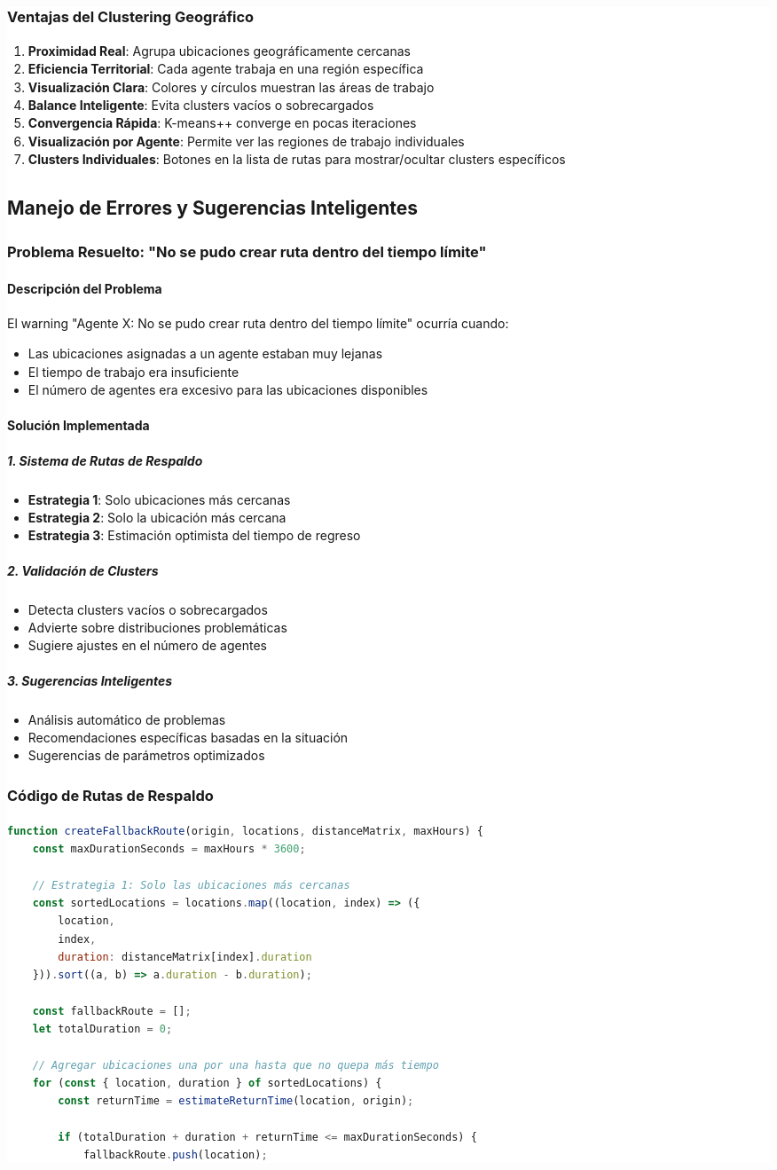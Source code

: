 ```javascript
```

### Ventajas del Clustering Geográfico

1. **Proximidad Real**: Agrupa ubicaciones geográficamente cercanas
2. **Eficiencia Territorial**: Cada agente trabaja en una región específica
3. **Visualización Clara**: Colores y círculos muestran las áreas de trabajo
4. **Balance Inteligente**: Evita clusters vacíos o sobrecargados
5. **Convergencia Rápida**: K-means++ converge en pocas iteraciones
6. **Visualización por Agente**: Permite ver las regiones de trabajo individuales
7. **Clusters Individuales**: Botones en la lista de rutas para mostrar/ocultar clusters específicos

## Manejo de Errores y Sugerencias Inteligentes

### Problema Resuelto: "No se pudo crear ruta dentro del tiempo límite"

#### Descripción del Problema
El warning "Agente X: No se pudo crear ruta dentro del tiempo límite" ocurría cuando:
- Las ubicaciones asignadas a un agente estaban muy lejanas
- El tiempo de trabajo era insuficiente
- El número de agentes era excesivo para las ubicaciones disponibles

#### Solución Implementada

##### 1. **Sistema de Rutas de Respaldo**
- **Estrategia 1**: Solo ubicaciones más cercanas
- **Estrategia 2**: Solo la ubicación más cercana
- **Estrategia 3**: Estimación optimista del tiempo de regreso

##### 2. **Validación de Clusters**
- Detecta clusters vacíos o sobrecargados
- Advierte sobre distribuciones problemáticas
- Sugiere ajustes en el número de agentes

##### 3. **Sugerencias Inteligentes**
- Análisis automático de problemas
- Recomendaciones específicas basadas en la situación
- Sugerencias de parámetros optimizados

### Código de Rutas de Respaldo

```javascript
function createFallbackRoute(origin, locations, distanceMatrix, maxHours) {
    const maxDurationSeconds = maxHours * 3600;
    
    // Estrategia 1: Solo las ubicaciones más cercanas
    const sortedLocations = locations.map((location, index) => ({
        location,
        index,
        duration: distanceMatrix[index].duration
    })).sort((a, b) => a.duration - b.duration);
    
    const fallbackRoute = [];
    let totalDuration = 0;
    
    // Agregar ubicaciones una por una hasta que no quepa más tiempo
    for (const { location, duration } of sortedLocations) {
        const returnTime = estimateReturnTime(location, origin);
        
        if (totalDuration + duration + returnTime <= maxDurationSeconds) {
            fallbackRoute.push(location);
```